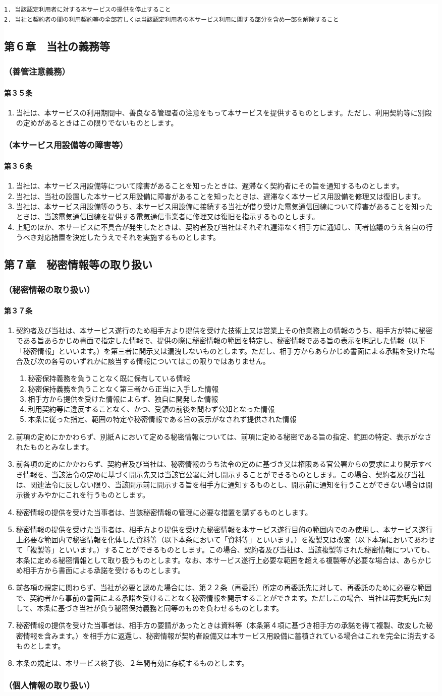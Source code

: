     1. 当該認定利用者に対する本サービスの提供を停止すること
    2. 当社と契約者の間の利用契約等の全部若しくは当該認定利用者の本サービス利用に関する部分を含め一部を解除すること

## 第６章　当社の義務等

### （善管注意義務）

#### 第３５条

1. 当社は、本サービスの利用期間中、善良なる管理者の注意をもって本サービスを提供するものとします。ただし、利用契約等に別段の定めがあるときはこの限りでないものとします。

### （本サービス用設備等の障害等）

#### 第３６条

1. 当社は、本サービス用設備等について障害があることを知ったときは、遅滞なく契約者にその旨を通知するものとします。
2. 当社は、当社の設置した本サービス用設備に障害があることを知ったときは、遅滞なく本サービス用設備を修理又は復旧します。
3. 当社は、本サービス用設備等のうち、本サービス用設備に接続する当社が借り受けた電気通信回線について障害があることを知ったときは、当該電気通信回線を提供する電気通信事業者に修理又は復旧を指示するものとします。　
4. 上記のほか、本サービスに不具合が発生したときは、契約者及び当社はそれぞれ遅滞なく相手方に通知し、両者協議のうえ各自の行うべき対応措置を決定したうえでそれを実施するものとします。

## 第７章　秘密情報等の取り扱い

### （秘密情報の取り扱い）

#### 第３７条

1. 契約者及び当社は、本サービス遂行のため相手方より提供を受けた技術上又は営業上その他業務上の情報のうち、相手方が特に秘密である旨あらかじめ書面で指定した情報で、提供の際に秘密情報の範囲を特定し、秘密情報である旨の表示を明記した情報（以下「秘密情報」といいます。）を第三者に開示又は漏洩しないものとします。ただし、相手方からあらかじめ書面による承諾を受けた場合及び次の各号のいずれかに該当する情報についてはこの限りではありません。

    1. 秘密保持義務を負うことなく既に保有している情報
    2. 秘密保持義務を負うことなく第三者から正当に入手した情報
    3. 相手方から提供を受けた情報によらず、独自に開発した情報
    4. 利用契約等に違反することなく、かつ、受領の前後を問わず公知となった情報
    5. 本条に従った指定、範囲の特定や秘密情報である旨の表示がなされず提供された情報

2. 前項の定めにかかわらず、別紙Ａにおいて定める秘密情報については、前項に定める秘密である旨の指定、範囲の特定、表示がなされたものとみなします。
3. 前各項の定めにかかわらず、契約者及び当社は、秘密情報のうち法令の定めに基づき又は権限ある官公署からの要求により開示すべき情報を、当該法令の定めに基づく開示先又は当該官公署に対し開示することができるものとします。この場合、契約者及び当社は、関連法令に反しない限り、当該開示前に開示する旨を相手方に通知するものとし、開示前に通知を行うことができない場合は開示後すみやかにこれを行うものとします。
4. 秘密情報の提供を受けた当事者は、当該秘密情報の管理に必要な措置を講ずるものとします。
5. 秘密情報の提供を受けた当事者は、相手方より提供を受けた秘密情報を本サービス遂行目的の範囲内でのみ使用し、本サービス遂行上必要な範囲内で秘密情報を化体した資料等（以下本条において「資料等」といいます。）を複製又は改変（以下本項においてあわせて「複製等」といいます。）することができるものとします。この場合、契約者及び当社は、当該複製等された秘密情報についても、本条に定める秘密情報として取り扱うものとします。なお、本サービス遂行上必要な範囲を超える複製等が必要な場合は、あらかじめ相手方から書面による承諾を受けるものとします。
6. 前各項の規定に関わらず、当社が必要と認めた場合には、第２２条（再委託）所定の再委託先に対して、再委託のために必要な範囲で、契約者から事前の書面による承諾を受けることなく秘密情報を開示することができます。ただしこの場合、当社は再委託先に対して、本条に基づき当社が負う秘密保持義務と同等のものを負わせるものとします。
7. 秘密情報の提供を受けた当事者は、相手方の要請があったときは資料等（本条第４項に基づき相手方の承諾を得て複製、改変した秘密情報を含みます。）を相手方に返還し、秘密情報が契約者設備又は本サービス用設備に蓄積されている場合はこれを完全に消去するものとします。
8. 本条の規定は、本サービス終了後、２年間有効に存続するものとします。

### （個人情報の取り扱い）
